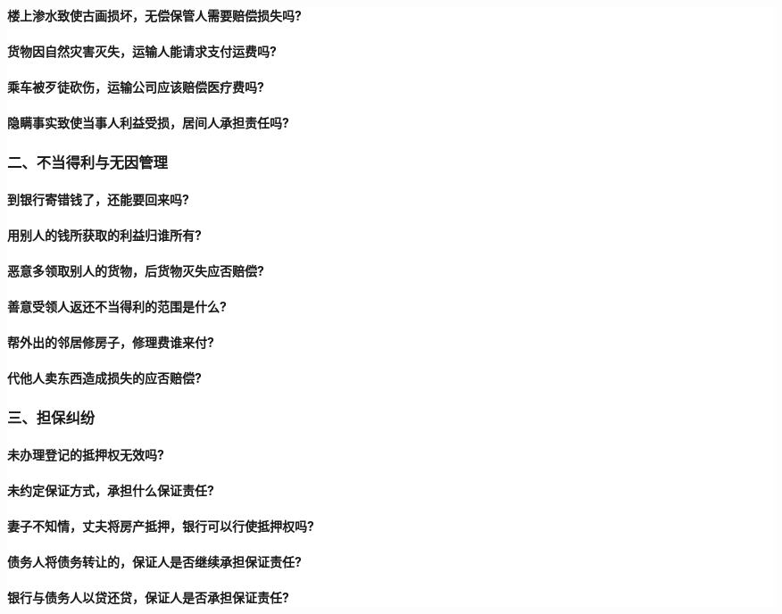 

#### 楼上渗水致使古画损坏，无偿保管人需要赔偿损失吗?



#### 货物因自然灾害灭失，运输人能请求支付运费吗?



#### 乘车被歹徒砍伤，运输公司应该赔偿医疗费吗?



#### 隐瞒事实致使当事人利益受损，居间人承担责任吗?



### 二、不当得利与无因管理

#### 到银行寄错钱了，还能要回来吗?



#### 用别人的钱所获取的利益归谁所有?



#### 恶意多领取别人的货物，后货物灭失应否赔偿?



#### 善意受领人返还不当得利的范围是什么?



#### 帮外出的邻居修房子，修理费谁来付?



#### 代他人卖东西造成损失的应否赔偿?



### 三、担保纠纷

#### 未办理登记的抵押权无效吗?



#### 未约定保证方式，承担什么保证责任?



#### 妻子不知情，丈夫将房产抵押，银行可以行使抵押权吗?



#### 债务人将债务转让的，保证人是否继续承担保证责任?



#### 银行与债务人以贷还贷，保证人是否承担保证责任?

